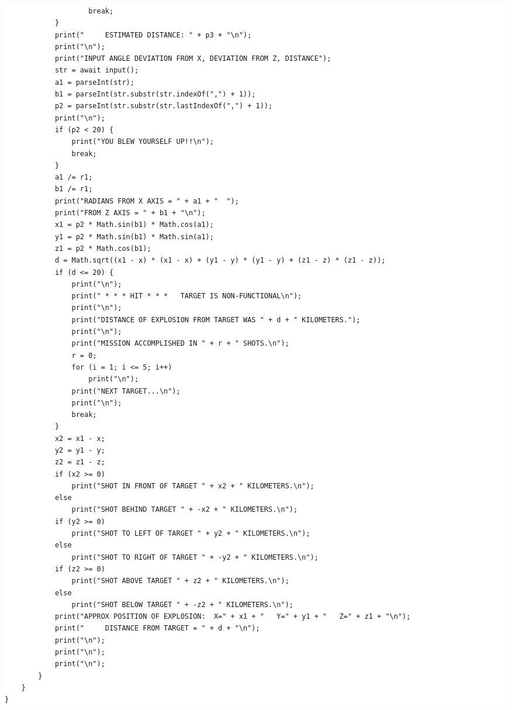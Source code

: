 ```
                    break;
            }
            print("     ESTIMATED DISTANCE: " + p3 + "\n");
            print("\n");
            print("INPUT ANGLE DEVIATION FROM X, DEVIATION FROM Z, DISTANCE");
            str = await input();
            a1 = parseInt(str);
            b1 = parseInt(str.substr(str.indexOf(",") + 1));
            p2 = parseInt(str.substr(str.lastIndexOf(",") + 1));
            print("\n");
            if (p2 < 20) {
                print("YOU BLEW YOURSELF UP!!\n");
                break;
            }
            a1 /= r1;
            b1 /= r1;
            print("RADIANS FROM X AXIS = " + a1 + "  ");
            print("FROM Z AXIS = " + b1 + "\n");
            x1 = p2 * Math.sin(b1) * Math.cos(a1);
            y1 = p2 * Math.sin(b1) * Math.sin(a1);
            z1 = p2 * Math.cos(b1);
            d = Math.sqrt((x1 - x) * (x1 - x) + (y1 - y) * (y1 - y) + (z1 - z) * (z1 - z));
            if (d <= 20) {
                print("\n");
                print(" * * * HIT * * *   TARGET IS NON-FUNCTIONAL\n");
                print("\n");
                print("DISTANCE OF EXPLOSION FROM TARGET WAS " + d + " KILOMETERS.");
                print("\n");
                print("MISSION ACCOMPLISHED IN " + r + " SHOTS.\n");
                r = 0;
                for (i = 1; i <= 5; i++)
                    print("\n");
                print("NEXT TARGET...\n");
                print("\n");
                break;
            }
            x2 = x1 - x;
            y2 = y1 - y;
            z2 = z1 - z;
            if (x2 >= 0)
                print("SHOT IN FRONT OF TARGET " + x2 + " KILOMETERS.\n");
            else
                print("SHOT BEHIND TARGET " + -x2 + " KILOMETERS.\n");
            if (y2 >= 0)
                print("SHOT TO LEFT OF TARGET " + y2 + " KILOMETERS.\n");
            else
                print("SHOT TO RIGHT OF TARGET " + -y2 + " KILOMETERS.\n");
            if (z2 >= 0)
                print("SHOT ABOVE TARGET " + z2 + " KILOMETERS.\n");
            else
                print("SHOT BELOW TARGET " + -z2 + " KILOMETERS.\n");
            print("APPROX POSITION OF EXPLOSION:  X=" + x1 + "   Y=" + y1 + "   Z=" + z1 + "\n");
            print("     DISTANCE FROM TARGET = " + d + "\n");
            print("\n");
            print("\n");
            print("\n");
        }
    }
}

```
